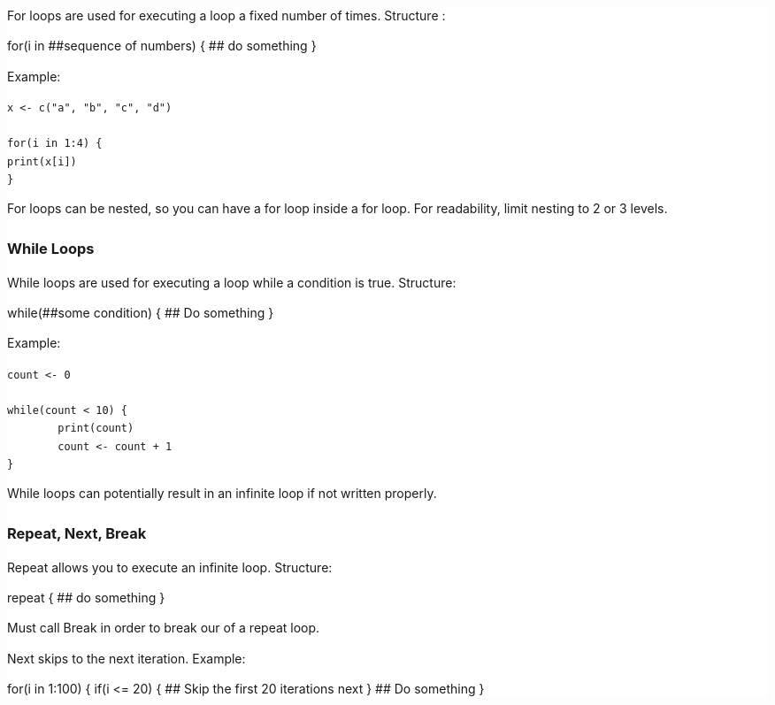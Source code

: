 For loops are used for executing a loop a fixed number of times. Structure :

for(i in ##sequence of numbers) {
        ## do something
}

Example:
```{r}
x <- c("a", "b", "c", "d")

for(i in 1:4) {
print(x[i])
}
```

For loops can be nested, so you can have a for loop inside a for loop. For 
readability, limit nesting to 2 or 3 levels. 

### While Loops

While loops are used for executing a loop while a condition is true. Structure:

while(##some condition) {
        ## Do something
}

Example:
```{r}
count <- 0

while(count < 10) {
        print(count)
        count <- count + 1
}
```

While loops can potentially result in an infinite loop if not written properly.

### Repeat, Next, Break

Repeat allows you to execute an infinite loop. Structure:

repeat {
        ## do something
}

Must call Break in order to break our of a repeat loop.

Next skips to the next iteration. Example:

for(i in 1:100) {
        if(i <= 20) {
                ## Skip the first 20 iterations
                next
        }
        ## Do something
}
